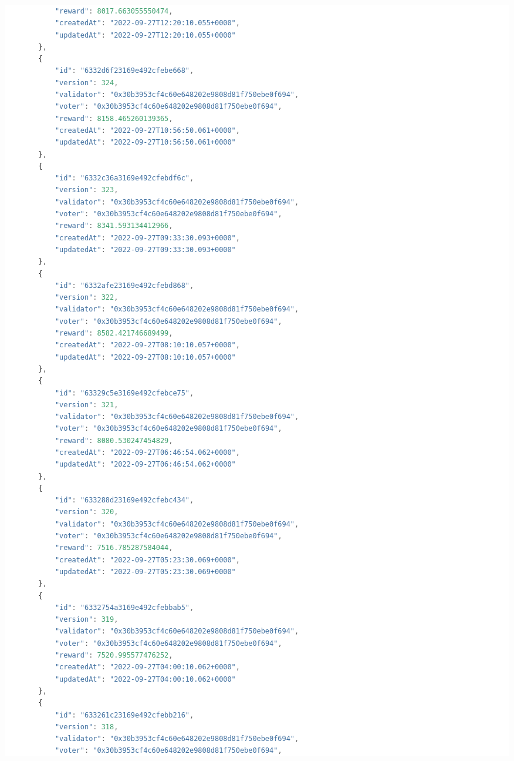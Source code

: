 ```js
            "reward": 8017.663055550474,
            "createdAt": "2022-09-27T12:20:10.055+0000",
            "updatedAt": "2022-09-27T12:20:10.055+0000"
        },
        {
            "id": "6332d6f23169e492cfebe668",
            "version": 324,
            "validator": "0x30b3953cf4c60e648202e9808d81f750ebe0f694",
            "voter": "0x30b3953cf4c60e648202e9808d81f750ebe0f694",
            "reward": 8158.465260139365,
            "createdAt": "2022-09-27T10:56:50.061+0000",
            "updatedAt": "2022-09-27T10:56:50.061+0000"
        },
        {
            "id": "6332c36a3169e492cfebdf6c",
            "version": 323,
            "validator": "0x30b3953cf4c60e648202e9808d81f750ebe0f694",
            "voter": "0x30b3953cf4c60e648202e9808d81f750ebe0f694",
            "reward": 8341.593134412966,
            "createdAt": "2022-09-27T09:33:30.093+0000",
            "updatedAt": "2022-09-27T09:33:30.093+0000"
        },
        {
            "id": "6332afe23169e492cfebd868",
            "version": 322,
            "validator": "0x30b3953cf4c60e648202e9808d81f750ebe0f694",
            "voter": "0x30b3953cf4c60e648202e9808d81f750ebe0f694",
            "reward": 8582.421746689499,
            "createdAt": "2022-09-27T08:10:10.057+0000",
            "updatedAt": "2022-09-27T08:10:10.057+0000"
        },
        {
            "id": "63329c5e3169e492cfebce75",
            "version": 321,
            "validator": "0x30b3953cf4c60e648202e9808d81f750ebe0f694",
            "voter": "0x30b3953cf4c60e648202e9808d81f750ebe0f694",
            "reward": 8080.530247454829,
            "createdAt": "2022-09-27T06:46:54.062+0000",
            "updatedAt": "2022-09-27T06:46:54.062+0000"
        },
        {
            "id": "633288d23169e492cfebc434",
            "version": 320,
            "validator": "0x30b3953cf4c60e648202e9808d81f750ebe0f694",
            "voter": "0x30b3953cf4c60e648202e9808d81f750ebe0f694",
            "reward": 7516.785287584044,
            "createdAt": "2022-09-27T05:23:30.069+0000",
            "updatedAt": "2022-09-27T05:23:30.069+0000"
        },
        {
            "id": "6332754a3169e492cfebbab5",
            "version": 319,
            "validator": "0x30b3953cf4c60e648202e9808d81f750ebe0f694",
            "voter": "0x30b3953cf4c60e648202e9808d81f750ebe0f694",
            "reward": 7520.995577476252,
            "createdAt": "2022-09-27T04:00:10.062+0000",
            "updatedAt": "2022-09-27T04:00:10.062+0000"
        },
        {
            "id": "633261c23169e492cfebb216",
            "version": 318,
            "validator": "0x30b3953cf4c60e648202e9808d81f750ebe0f694",
            "voter": "0x30b3953cf4c60e648202e9808d81f750ebe0f694",
```